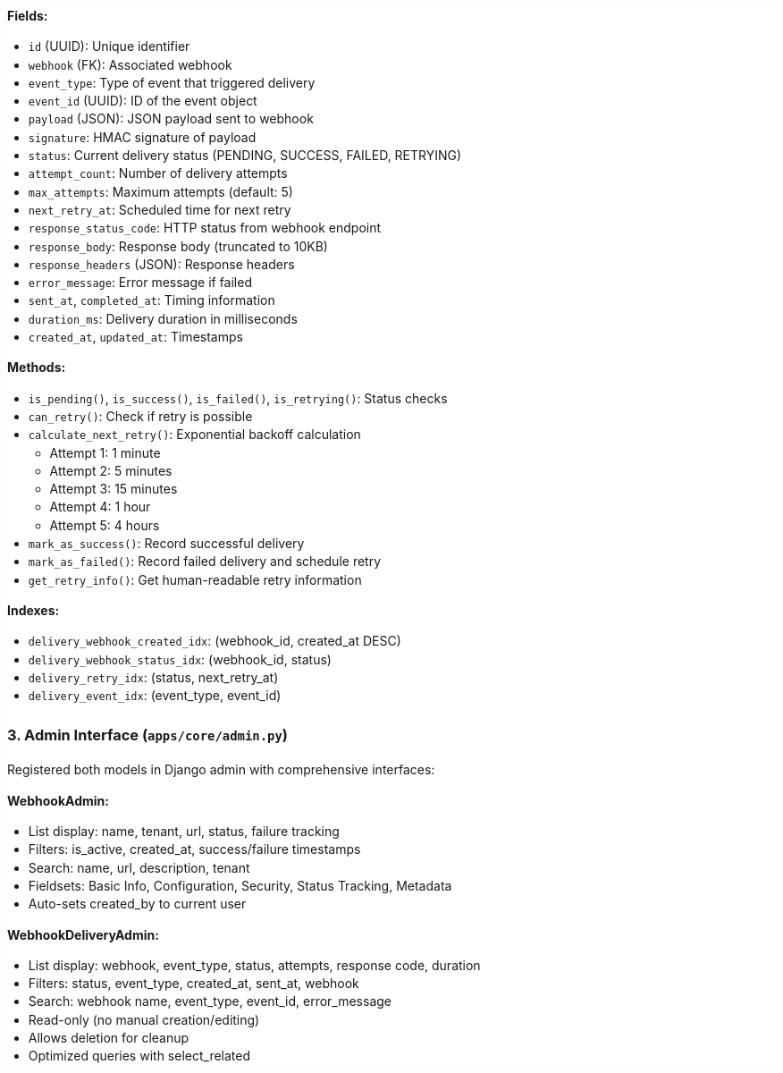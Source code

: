**Fields:**
- `id` (UUID): Unique identifier
- `webhook` (FK): Associated webhook
- `event_type`: Type of event that triggered delivery
- `event_id` (UUID): ID of the event object
- `payload` (JSON): JSON payload sent to webhook
- `signature`: HMAC signature of payload
- `status`: Current delivery status (PENDING, SUCCESS, FAILED, RETRYING)
- `attempt_count`: Number of delivery attempts
- `max_attempts`: Maximum attempts (default: 5)
- `next_retry_at`: Scheduled time for next retry
- `response_status_code`: HTTP status from webhook endpoint
- `response_body`: Response body (truncated to 10KB)
- `response_headers` (JSON): Response headers
- `error_message`: Error message if failed
- `sent_at`, `completed_at`: Timing information
- `duration_ms`: Delivery duration in milliseconds
- `created_at`, `updated_at`: Timestamps

**Methods:**
- `is_pending()`, `is_success()`, `is_failed()`, `is_retrying()`: Status checks
- `can_retry()`: Check if retry is possible
- `calculate_next_retry()`: Exponential backoff calculation
  - Attempt 1: 1 minute
  - Attempt 2: 5 minutes
  - Attempt 3: 15 minutes
  - Attempt 4: 1 hour
  - Attempt 5: 4 hours
- `mark_as_success()`: Record successful delivery
- `mark_as_failed()`: Record failed delivery and schedule retry
- `get_retry_info()`: Get human-readable retry information

**Indexes:**
- `delivery_webhook_created_idx`: (webhook_id, created_at DESC)
- `delivery_webhook_status_idx`: (webhook_id, status)
- `delivery_retry_idx`: (status, next_retry_at)
- `delivery_event_idx`: (event_type, event_id)

### 3. Admin Interface (`apps/core/admin.py`)

Registered both models in Django admin with comprehensive interfaces:

**WebhookAdmin:**
- List display: name, tenant, url, status, failure tracking
- Filters: is_active, created_at, success/failure timestamps
- Search: name, url, description, tenant
- Fieldsets: Basic Info, Configuration, Security, Status Tracking, Metadata
- Auto-sets created_by to current user

**WebhookDeliveryAdmin:**
- List display: webhook, event_type, status, attempts, response code, duration
- Filters: status, event_type, created_at, sent_at, webhook
- Search: webhook name, event_type, event_id, error_message
- Read-only (no manual creation/editing)
- Allows deletion for cleanup
- Optimized queries with select_related
